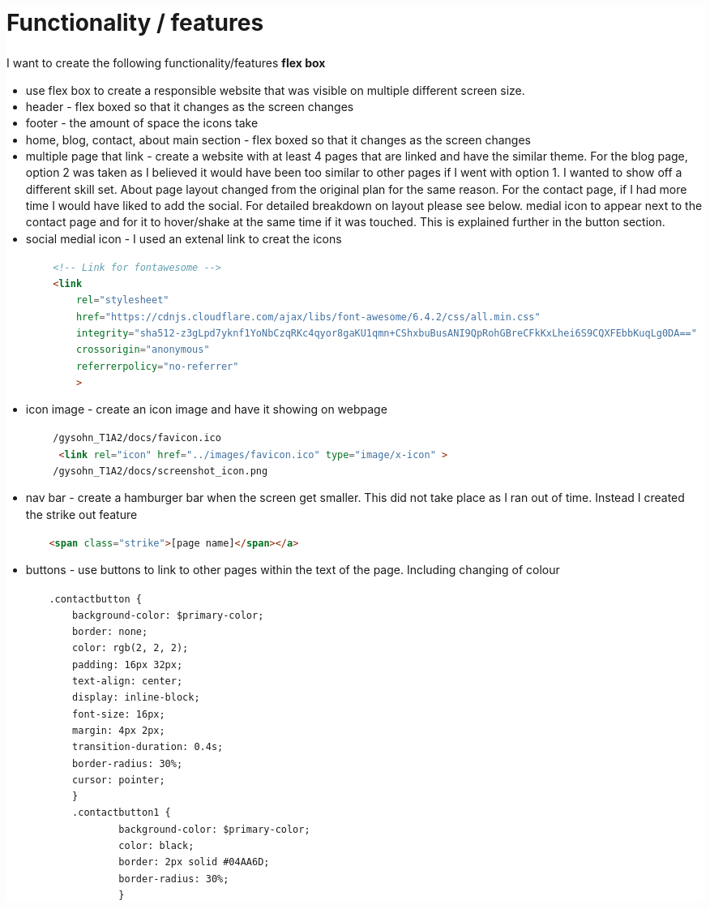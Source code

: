 # Functionality / features
I want to create the following functionality/features
**flex box**
- use flex box to create a responsible website that was visible on multiple different screen size.
- header - flex boxed so that it changes as the screen changes 
- footer - the amount of space the icons take 
- home, blog, contact, about main section - flex boxed so that it changes as the screen changes 
- multiple page that link - create a website with at least 4 pages that are linked and have the similar theme. For the blog page, option 2 was taken as I believed it would have been too similar to other pages if I went with option 1. I wanted to show off a different skill set. About page layout changed from the original plan for the same reason. For the contact page, if I had more time I would have liked to add the social. For detailed breakdown on layout please see below. medial icon to appear next to the contact page and for it to hover/shake at the same time if it was touched. This is explained further in the button section.
- social medial icon - I used an extenal link to creat the icons

```html
	    <!-- Link for fontawesome -->
        <link
            rel="stylesheet"
            href="https://cdnjs.cloudflare.com/ajax/libs/font-awesome/6.4.2/css/all.min.css"
            integrity="sha512-z3gLpd7yknf1YoNbCzqRKc4qyor8gaKU1qmn+CShxbuBusANI9QpRohGBreCFkKxLhei6S9CQXFEbbKuqLg0DA=="
            crossorigin="anonymous"
            referrerpolicy="no-referrer"
            >
```

- icon image - create an icon image and have it showing on webpage

```html
		/gysohn_T1A2/docs/favicon.ico
		 <link rel="icon" href="../images/favicon.ico" type="image/x-icon" >
		/gysohn_T1A2/docs/screenshot_icon.png
```

- nav bar - create a hamburger bar when the screen get smaller. This did not take place as I ran out of time. Instead I created the strike out feature

	```html
		<span class="strike">[page name]</span></a>
	```
	
- buttons - use buttons to link to other pages within the text of the page. Including changing of colour 

	```html
		.contactbutton {
 			background-color: $primary-color;
  			border: none;
  			color: rgb(2, 2, 2);
 			padding: 16px 32px;
  			text-align: center;
  			display: inline-block;
  			font-size: 16px;
  			margin: 4px 2px;
  			transition-duration: 0.4s;
  			border-radius: 30%;
  			cursor: pointer;
			}
   			.contactbutton1 {
    				background-color: $primary-color;
    				color: black; 
    				border: 2px solid #04AA6D;
    				border-radius: 30%;
    				}